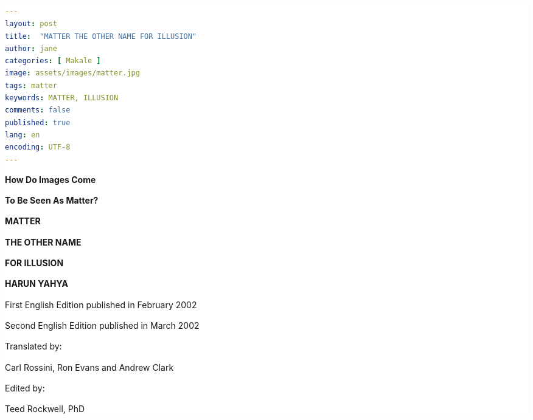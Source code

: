```yaml
---
layout: post
title:  "MATTER THE OTHER NAME FOR ILLUSION"
author: jane
categories: [ Makale ]
image: assets/images/matter.jpg
tags: matter
keywords: MATTER, ILLUSION
comments: false
published: true
lang: en
encoding: UTF-8
---
```


**How Do Images Come**

**To Be Seen As Matter?**

  

  

**MATTER**

**THE OTHER NAME**

**FOR ILLUSION**

  

  

  

**HARUN YAHYA**

  

  

  

  

  

First English Edition published in February 2002

Second English Edition published in March 2002

  

  

Translated by:

Carl Rossini, Ron Evans and Andrew Clark

  

  

Edited by:

Teed Rockwell, PhD

  
